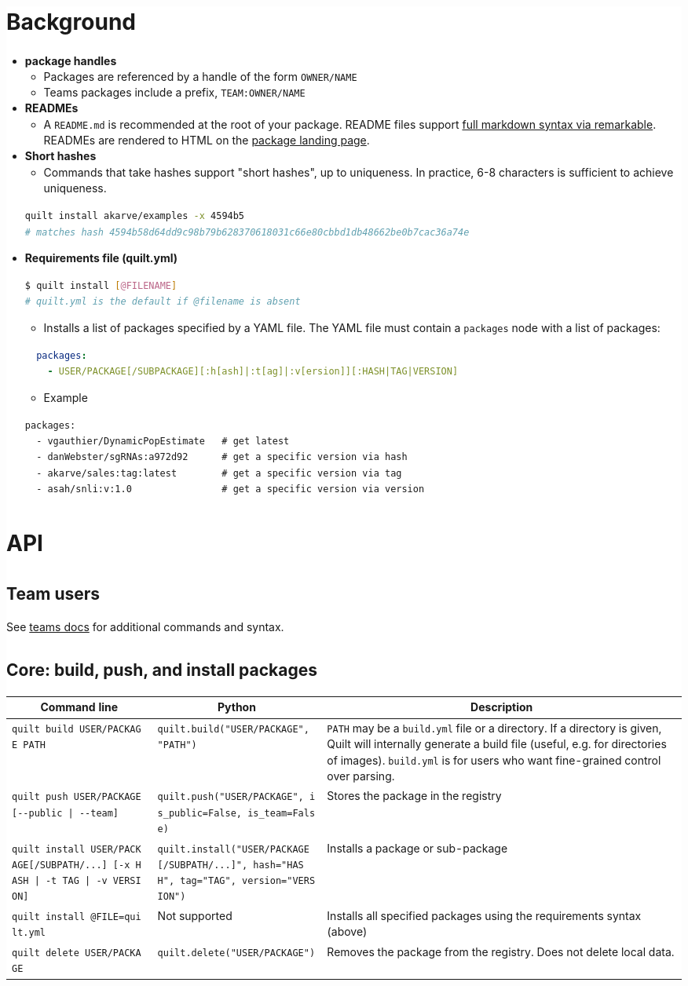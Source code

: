 # Background
* **package handles**
  * Packages are referenced by a handle of the form `OWNER/NAME`
  * Teams packages include a prefix, `TEAM:OWNER/NAME`
* **READMEs** 
  * A `README.md` is recommended at the root of your package. README files support [full markdown syntax via remarkable](https://jonschlinkert.github.io/remarkable/demo/). READMEs are rendered to HTML on the [package landing page](https://quiltdata.com/package/danWebster/sgRNAs).
* **Short hashes**
  * Commands that take hashes support "short hashes", up to uniqueness. In practice, 6-8 characters is sufficient to achieve uniqueness.
  ```sh
  quilt install akarve/examples -x 4594b5
  # matches hash 4594b58d64dd9c98b79b628370618031c66e80cbbd1db48662be0b7cac36a74e
  ```
* **Requirements file (quilt.yml)**
  ```sh
  $ quilt install [@FILENAME]
  # quilt.yml is the default if @filename is absent
  ```
  * Installs a list of packages specified by a YAML file. The YAML file must contain a `packages` node with a list of packages: 
  ```yaml
    packages:
      - USER/PACKAGE[/SUBPACKAGE][:h[ash]|:t[ag]|:v[ersion]][:HASH|TAG|VERSION]
  ```
  * Example
  ```
  packages:
    - vgauthier/DynamicPopEstimate   # get latest
    - danWebster/sgRNAs:a972d92      # get a specific version via hash
    - akarve/sales:tag:latest        # get a specific version via tag
    - asah/snli:v:1.0                # get a specific version via version
  ```

# API

## Team users
See [teams docs](./teams.md) for additional commands and syntax.

## Core: build, push, and install packages
| Command line | Python | Description |
| --- | --- | --- |
| `quilt build USER/PACKAGE PATH` | `quilt.build("USER/PACKAGE", "PATH")` | `PATH` may be a `build.yml` file or a directory. If a directory is given, Quilt will internally generate a build file (useful, e.g. for directories of images). `build.yml` is for users who want fine-grained control over parsing. |
| `quilt push USER/PACKAGE [--public \| --team]` | `quilt.push("USER/PACKAGE", is_public=False, is_team=False)` | Stores the package in the registry |
| `quilt install USER/PACKAGE[/SUBPATH/...] [-x HASH \| -t TAG \| -v VERSION]` | `quilt.install("USER/PACKAGE[/SUBPATH/...]", hash="HASH", tag="TAG", version="VERSION")` | Installs a package or sub-package |
| `quilt install @FILE=quilt.yml` | Not supported | Installs all specified packages using the requirements syntax (above) |
| `quilt delete USER/PACKAGE` | `quilt.delete("USER/PACKAGE")` | Removes the package from the registry. Does not delete local data. |
